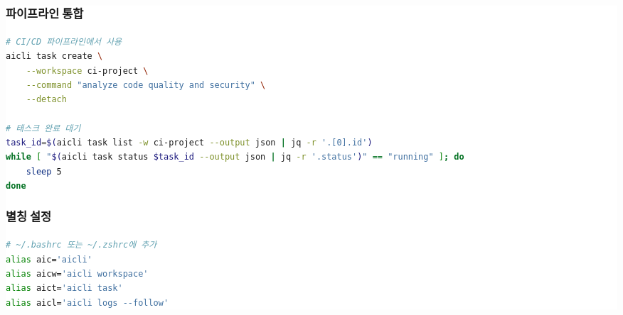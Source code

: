 ### 파이프라인 통합

```bash
# CI/CD 파이프라인에서 사용
aicli task create \
    --workspace ci-project \
    --command "analyze code quality and security" \
    --detach

# 태스크 완료 대기
task_id=$(aicli task list -w ci-project --output json | jq -r '.[0].id')
while [ "$(aicli task status $task_id --output json | jq -r '.status')" == "running" ]; do
    sleep 5
done
```

### 별칭 설정

```bash
# ~/.bashrc 또는 ~/.zshrc에 추가
alias aic='aicli'
alias aicw='aicli workspace'
alias aict='aicli task'
alias aicl='aicli logs --follow'
```